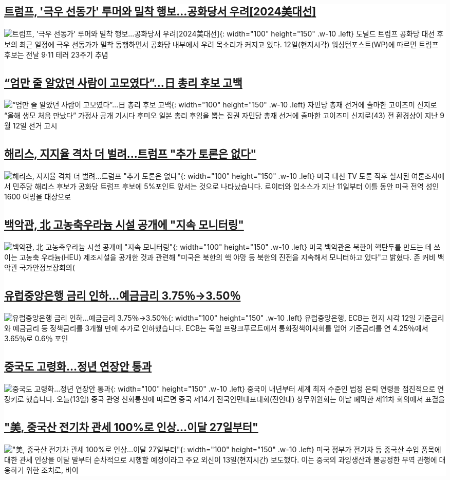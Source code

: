 ## [트럼프, '극우 선동가' 루머와 밀착 행보…공화당서 우려[2024美대선]](https://n.news.naver.com/mnews/article/003/0012786643)

![트럼프, '극우 선동가' 루머와 밀착 행보…공화당서 우려[2024美대선]](https://mimgnews.pstatic.net/image/origin/003/2024/09/13/12786643.jpg?type=nf220_150){: width="100" height="150" .w-10 .left}
도널드 트럼프 공화당 대선 후보의 최근 일정에 극우 선동가가 밀착 동행하면서 공화당 내부에서 우려 목소리가 커지고 있다. 12일(현지시각) 워싱턴포스트(WP)에 따르면 트럼프 후보는 전날 9·11 테러 23주기 추념

## [“엄만 줄 알았던 사람이 고모였다”…日 총리 후보 고백](https://n.news.naver.com/mnews/article/024/0000091603)

![“엄만 줄 알았던 사람이 고모였다”…日 총리 후보 고백](https://mimgnews.pstatic.net/image/origin/024/2024/09/13/91603.jpg?type=nf220_150){: width="100" height="150" .w-10 .left}
자민당 총재 선거에 출마한 고이즈미 신지로 “올해 생모 처음 만났다” 가정사 공개 기시다 후미오 일본 총리 후임을 뽑는 집권 자민당 총재 선거에 출마한 고이즈미 신지로(43) 전 환경상이 지난 9월 12일 선거 고시

## [해리스, 지지율 격차 더 벌려…트럼프 "추가 토론은 없다"](https://n.news.naver.com/mnews/article/437/0000410321)

![해리스, 지지율 격차 더 벌려…트럼프 "추가 토론은 없다"](https://mimgnews.pstatic.net/image/origin/437/2024/09/13/410321.jpg?type=nf220_150){: width="100" height="150" .w-10 .left}
미국 대선 TV 토론 직후 실시된 여론조사에서 민주당 해리스 후보가 공화당 트럼프 후보에 5%포인트 앞서는 것으로 나타났습니다. 로이터와 입소스가 지난 11일부터 이틀 동안 미국 전역 성인 1600 여명을 대상으로

## [백악관, 北 고농축우라늄 시설 공개에 "지속 모니터링"](https://n.news.naver.com/mnews/article/079/0003938897)

![백악관, 北 고농축우라늄 시설 공개에 "지속 모니터링"](https://mimgnews.pstatic.net/image/origin/079/2024/09/14/3938897.jpg?type=nf220_150){: width="100" height="150" .w-10 .left}
미국 백악관은 북한이 핵탄두를 만드는 데 쓰이는 고농축 우라늄(HEU) 제조시설을 공개한 것과 관련해 "미국은 북한의 핵 야망 등 북한의 진전을 지속해서 모니터하고 있다"고 밝혔다. 존 커비 백악관 국가안정보장회의(

## [유럽중앙은행 금리 인하…예금금리 3.75％→3.50％](https://n.news.naver.com/mnews/article/056/0011800455)

![유럽중앙은행 금리 인하…예금금리 3.75％→3.50％](https://mimgnews.pstatic.net/image/origin/056/2024/09/13/11800455.jpg?type=nf220_150){: width="100" height="150" .w-10 .left}
유럽중앙은행, ECB는 현지 시각 12일 기준금리와 예금금리 등 정책금리를 3개월 만에 추가로 인하했습니다. ECB는 독일 프랑크푸르트에서 통화정책이사회를 열어 기준금리를 연 4.25％에서 3.65％로 0.6％ 포인

## [중국도 고령화…정년 연장안 통과](https://n.news.naver.com/mnews/article/374/0000401976)

![중국도 고령화…정년 연장안 통과](https://mimgnews.pstatic.net/image/origin/374/2024/09/13/401976.jpg?type=nf220_150){: width="100" height="150" .w-10 .left}
중국이 내년부터 세계 최저 수준인 법정 은퇴 연령을 점진적으로 연장키로 했습니다. 오늘(13일) 중국 관영 신화통신에 따르면 중국 제14기 전국인민대표대회(전인대) 상무위원회는 이날 폐막한 제11차 회의에서 표결을

## ["美, 중국산 전기차 관세 100%로 인상…이달 27일부터"](https://n.news.naver.com/mnews/article/277/0005472710)

!["美, 중국산 전기차 관세 100%로 인상…이달 27일부터"](https://mimgnews.pstatic.net/image/origin/277/2024/09/13/5472710.jpg?type=nf220_150){: width="100" height="150" .w-10 .left}
미국 정부가 전기차 등 중국산 수입 품목에 대한 관세 인상을 이달 말부터 순차적으로 시행할 예정이라고 주요 외신이 13일(현지시간) 보도했다. 이는 중국의 과잉생산과 불공정한 무역 관행에 대응하기 위한 조치로, 바이
